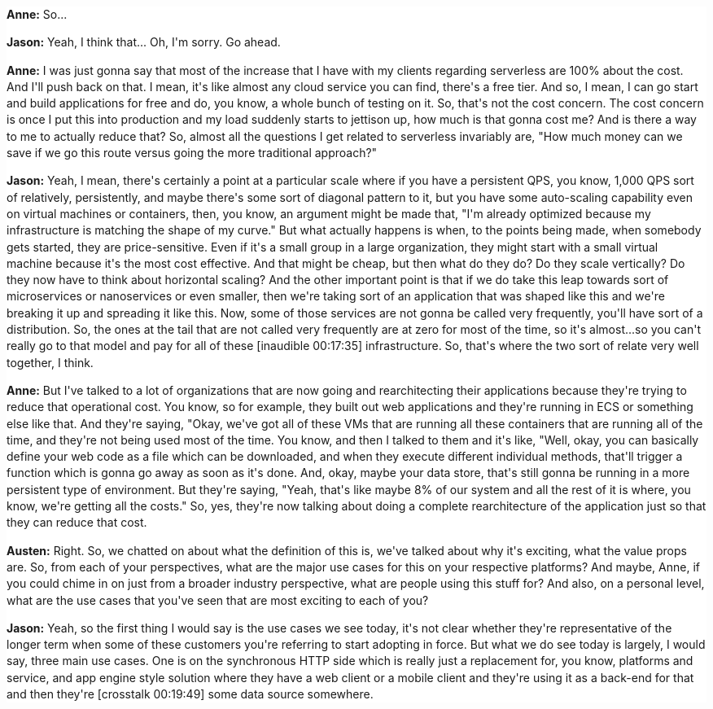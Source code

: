 **Anne:** So...

**Jason:** Yeah, I think that... Oh, I'm sorry. Go ahead.

**Anne:** I was just gonna say that most of the increase that I have with my clients regarding serverless are 100% about the cost. And I'll push back on that. I mean, it's like almost any cloud service you can find, there's a free tier. And so, I mean, I can go start and build applications for free and do, you know, a whole bunch of testing on it. So, that's not the cost concern. The cost concern is once I put this into production and my load suddenly starts to jettison up, how much is that gonna cost me? And is there a way to me to actually reduce that? So, almost all the questions I get related to serverless invariably are, "How much money can we save if we go this route versus going the more traditional approach?"

**Jason:** Yeah, I mean, there's certainly a point at a particular scale where if you have a persistent QPS, you know, 1,000 QPS sort of relatively, persistently, and maybe there's some sort of diagonal pattern to it, but you have some auto-scaling capability even on virtual machines or containers, then, you know, an argument might be made that, "I'm already optimized because my infrastructure is matching the shape of my curve." But what actually happens is when, to the points being made, when somebody gets started, they are price-sensitive. Even if it's a small group in a large organization, they might start with a small virtual machine because it's the most cost effective. And that might be cheap, but then what do they do? Do they scale vertically? Do they now have to think about horizontal scaling? And the other important point is that if we do take this leap towards sort of microservices or nanoservices or even smaller, then we're taking sort of an application that was shaped like this and we're breaking it up and spreading it like this. Now, some of those services are not gonna be called very frequently, you'll have sort of a distribution. So, the ones at the tail that are not called very frequently are at zero for most of the time, so it's almost...so you can't really go to that model and pay for all of these [inaudible 00:17:35] infrastructure. So, that's where the two sort of relate very well together, I think.

**Anne:** But I've talked to a lot of organizations that are now going and rearchitecting their applications because they're trying to reduce that operational cost. You know, so for example, they built out web applications and they're running in ECS or something else like that. And they're saying, "Okay, we've got all of these VMs that are running all these containers that are running all of the time, and they're not being used most of the time. You know, and then I talked to them and it's like, "Well, okay, you can basically define your web code as a file which can be downloaded, and when they execute different individual methods, that'll trigger a function which is gonna go away as soon as it's done. And, okay, maybe your data store, that's still gonna be running in a more persistent type of environment. But they're saying, "Yeah, that's like maybe 8% of our system and all the rest of it is where, you know, we're getting all the costs." So, yes, they're now talking about doing a complete rearchitecture of the application just so that they can reduce that cost.

**Austen:** Right. So, we chatted on about what the definition of this is, we've talked about why it's exciting, what the value props are. So, from each of your perspectives, what are the major use cases for this on your respective platforms? And maybe, Anne, if you could chime in on just from a broader industry perspective, what are people using this stuff for? And also, on a personal level, what are the use cases that you've seen that are most exciting to each of you?

**Jason:** Yeah, so the first thing I would say is the use cases we see today, it's not clear whether they're representative of the longer term when some of these customers you're referring to start adopting in force. But what we do see today is largely, I would say, three main use cases. One is on the synchronous HTTP side which is really just a replacement for, you know, platforms and service, and app engine style solution where they have a web client or a mobile client and they're using it as a back-end for that and then they're [crosstalk 00:19:49] some data source somewhere.
